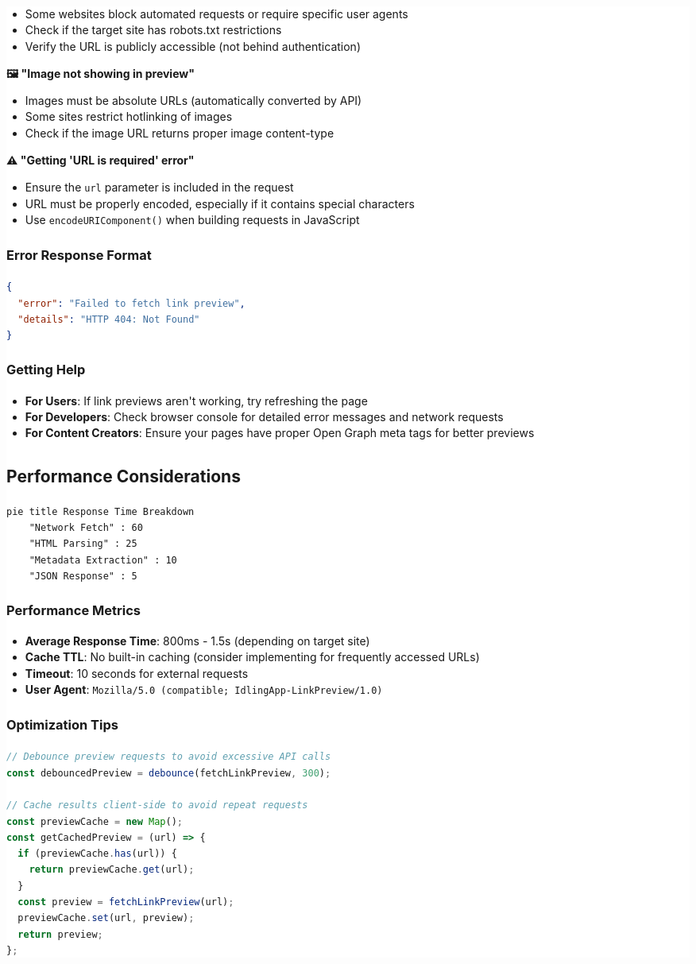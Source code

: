 - Some websites block automated requests or require specific user agents
- Check if the target site has robots.txt restrictions
- Verify the URL is publicly accessible (not behind authentication)

**🖼️ "Image not showing in preview"**

- Images must be absolute URLs (automatically converted by API)
- Some sites restrict hotlinking of images
- Check if the image URL returns proper image content-type

**⚠️ "Getting 'URL is required' error"**

- Ensure the `url` parameter is included in the request
- URL must be properly encoded, especially if it contains special characters
- Use `encodeURIComponent()` when building requests in JavaScript

### Error Response Format

```json
{
  "error": "Failed to fetch link preview",
  "details": "HTTP 404: Not Found"
}
```

### Getting Help

- **For Users**: If link previews aren't working, try refreshing the page
- **For Developers**: Check browser console for detailed error messages and network requests
- **For Content Creators**: Ensure your pages have proper Open Graph meta tags for better previews

## Performance Considerations

```mermaid
pie title Response Time Breakdown
    "Network Fetch" : 60
    "HTML Parsing" : 25
    "Metadata Extraction" : 10
    "JSON Response" : 5
```

### Performance Metrics

- **Average Response Time**: 800ms - 1.5s (depending on target site)
- **Cache TTL**: No built-in caching (consider implementing for frequently accessed URLs)
- **Timeout**: 10 seconds for external requests
- **User Agent**: `Mozilla/5.0 (compatible; IdlingApp-LinkPreview/1.0)`

### Optimization Tips

```javascript
// Debounce preview requests to avoid excessive API calls
const debouncedPreview = debounce(fetchLinkPreview, 300);

// Cache results client-side to avoid repeat requests
const previewCache = new Map();
const getCachedPreview = (url) => {
  if (previewCache.has(url)) {
    return previewCache.get(url);
  }
  const preview = fetchLinkPreview(url);
  previewCache.set(url, preview);
  return preview;
};
```
